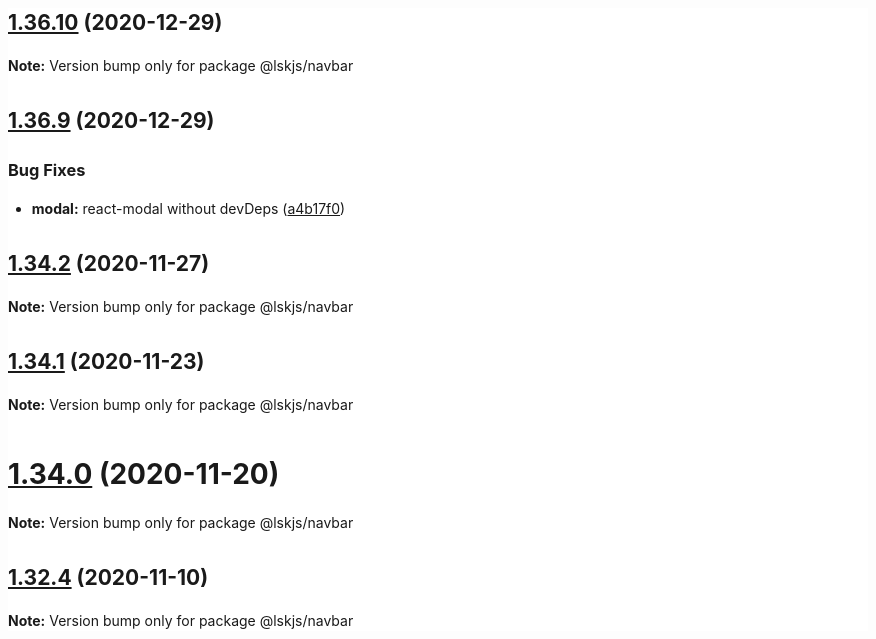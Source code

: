 



## [1.36.10](https://github.com/lskjs/ux/tree/master/packages/navbar/compare/v1.36.9...v1.36.10) (2020-12-29)

**Note:** Version bump only for package @lskjs/navbar





## [1.36.9](https://github.com/lskjs/ux/tree/master/packages/navbar/compare/v1.36.8...v1.36.9) (2020-12-29)


### Bug Fixes

* **modal:** react-modal without devDeps ([a4b17f0](https://github.com/lskjs/ux/tree/master/packages/navbar/commit/a4b17f0cb05dcf86a873f05a36a18b0a65d1e273))





## [1.34.2](https://github.com/lskjs/ux/tree/master/packages/navbar/compare/v1.34.1...v1.34.2) (2020-11-27)

**Note:** Version bump only for package @lskjs/navbar





## [1.34.1](https://github.com/lskjs/ux/tree/master/packages/navbar/compare/v1.34.0...v1.34.1) (2020-11-23)

**Note:** Version bump only for package @lskjs/navbar





# [1.34.0](https://github.com/lskjs/ux/tree/master/packages/navbar/compare/v1.33.0...v1.34.0) (2020-11-20)

**Note:** Version bump only for package @lskjs/navbar





## [1.32.4](https://github.com/lskjs/ux/tree/master/packages/navbar/compare/v1.32.3...v1.32.4) (2020-11-10)

**Note:** Version bump only for package @lskjs/navbar




